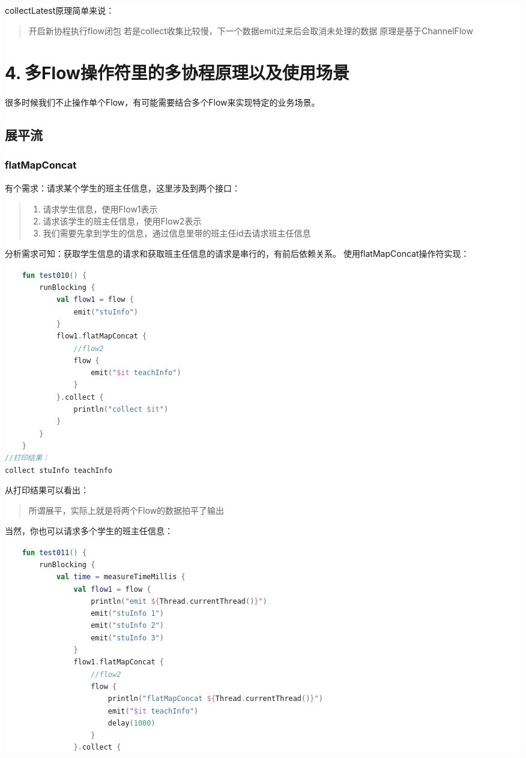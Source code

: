collectLatest原理简单来说：

> 开启新协程执行flow闭包
> 若是collect收集比较慢，下一个数据emit过来后会取消未处理的数据
> 原理是基于ChannelFlow

# 4. 多Flow操作符里的多协程原理以及使用场景

很多时候我们不止操作单个Flow，有可能需要结合多个Flow来实现特定的业务场景。

## 展平流

### flatMapConcat

有个需求：请求某个学生的班主任信息，这里涉及到两个接口：

> 1. 请求学生信息，使用Flow1表示
> 2. 请求该学生的班主任信息，使用Flow2表示
> 3. 我们需要先拿到学生的信息，通过信息里带的班主任id去请求班主任信息

分析需求可知：获取学生信息的请求和获取班主任信息的请求是串行的，有前后依赖关系。
使用flatMapConcat操作符实现：

```kotlin
    fun test010() {
        runBlocking {
            val flow1 = flow {
                emit("stuInfo")
            }
            flow1.flatMapConcat {
                //flow2
                flow {
                    emit("$it teachInfo")
                }
            }.collect {
                println("collect $it")
            }
        }
    }
//打印结果：
collect stuInfo teachInfo
```

从打印结果可以看出：

> 所谓展平，实际上就是将两个Flow的数据拍平了输出

当然，你也可以请求多个学生的班主任信息：

```kotlin
    fun test011() {
        runBlocking {
            val time = measureTimeMillis {
                val flow1 = flow {
                    println("emit ${Thread.currentThread()}")
                    emit("stuInfo 1")
                    emit("stuInfo 2")
                    emit("stuInfo 3")
                }
                flow1.flatMapConcat {
                    //flow2
                    flow {
                        println("flatMapConcat ${Thread.currentThread()}")
                        emit("$it teachInfo")
                        delay(1000)
                    }
                }.collect {
```